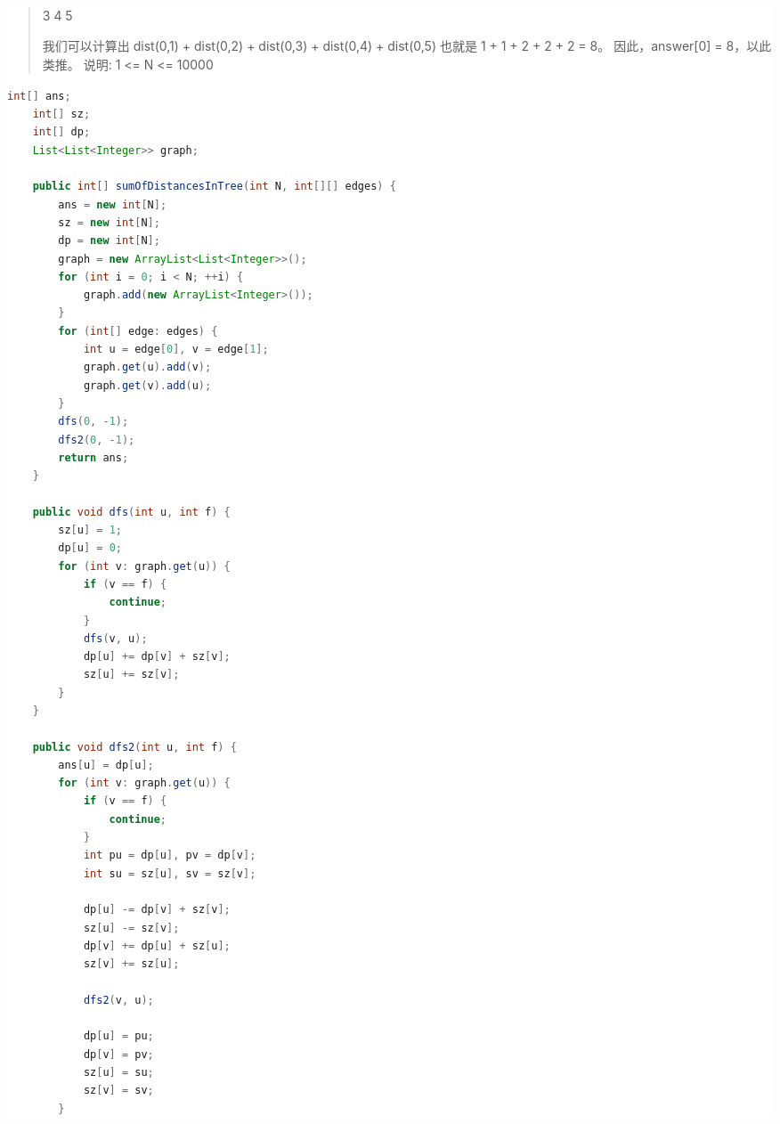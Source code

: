 >    3 4 5
>
>  我们可以计算出 dist(0,1) + dist(0,2) + dist(0,3) + dist(0,4) + dist(0,5) 
>  也就是 1 + 1 + 2 + 2 + 2 = 8。 因此，answer[0] = 8，以此类推。
>  说明: 1 <= N <= 10000

```java
int[] ans;
    int[] sz;
    int[] dp;
    List<List<Integer>> graph;

    public int[] sumOfDistancesInTree(int N, int[][] edges) {
        ans = new int[N];
        sz = new int[N];
        dp = new int[N];
        graph = new ArrayList<List<Integer>>();
        for (int i = 0; i < N; ++i) {
            graph.add(new ArrayList<Integer>());
        }
        for (int[] edge: edges) {
            int u = edge[0], v = edge[1];
            graph.get(u).add(v);
            graph.get(v).add(u);
        }
        dfs(0, -1);
        dfs2(0, -1);
        return ans;
    }

    public void dfs(int u, int f) {
        sz[u] = 1;
        dp[u] = 0;
        for (int v: graph.get(u)) {
            if (v == f) {
                continue;
            }
            dfs(v, u);
            dp[u] += dp[v] + sz[v];
            sz[u] += sz[v];
        }
    }

    public void dfs2(int u, int f) {
        ans[u] = dp[u];
        for (int v: graph.get(u)) {
            if (v == f) {
                continue;
            }
            int pu = dp[u], pv = dp[v];
            int su = sz[u], sv = sz[v];

            dp[u] -= dp[v] + sz[v];
            sz[u] -= sz[v];
            dp[v] += dp[u] + sz[u];
            sz[v] += sz[u];

            dfs2(v, u);

            dp[u] = pu;
            dp[v] = pv;
            sz[u] = su;
            sz[v] = sv;
        }
```